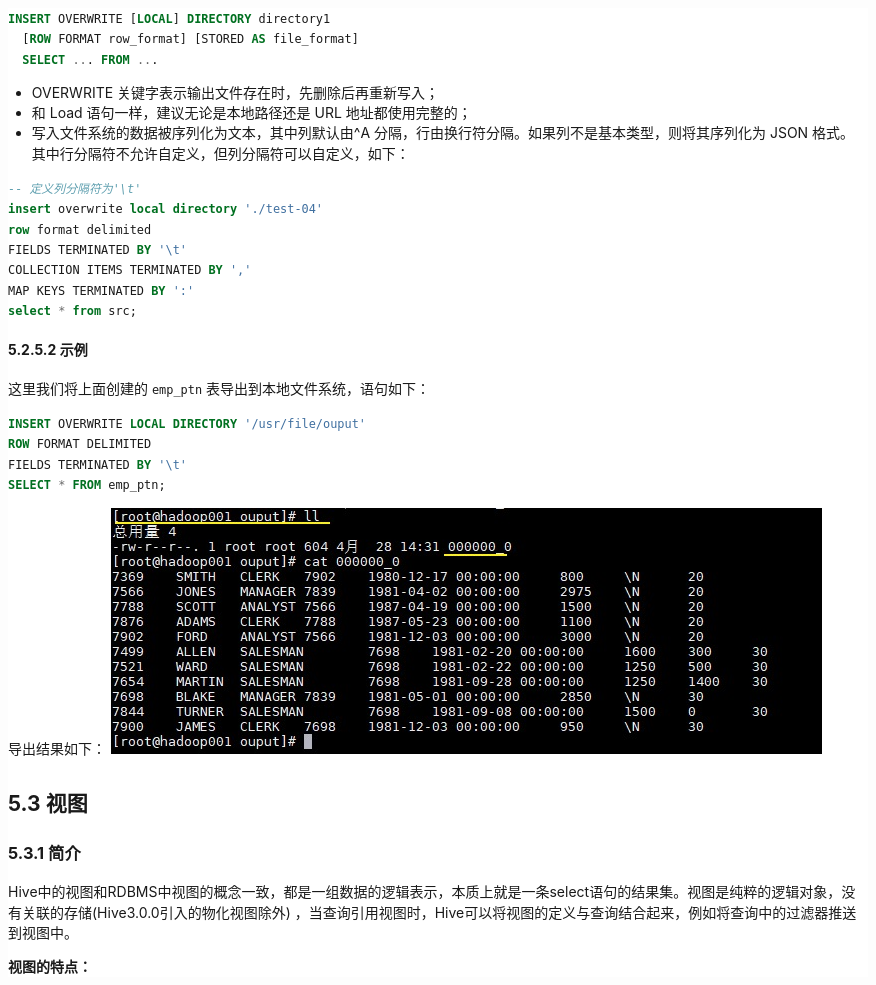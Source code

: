 ```sql
INSERT OVERWRITE [LOCAL] DIRECTORY directory1
  [ROW FORMAT row_format] [STORED AS file_format] 
  SELECT ... FROM ...
```

* OVERWRITE 关键字表示输出文件存在时，先删除后再重新写入；
* 和 Load 语句一样，建议无论是本地路径还是 URL 地址都使用完整的；
* 写入文件系统的数据被序列化为文本，其中列默认由^A 分隔，行由换行符分隔。如果列不是基本类型，则将其序列化为 JSON 格式。其中行分隔符不允许自定义，但列分隔符可以自定义，如下：

```sql
-- 定义列分隔符为'\t' 
insert overwrite local directory './test-04' 
row format delimited 
FIELDS TERMINATED BY '\t'
COLLECTION ITEMS TERMINATED BY ','
MAP KEYS TERMINATED BY ':'
select * from src;
```

#### 5.2.5.2 示例

这里我们将上面创建的 `emp_ptn` 表导出到本地文件系统，语句如下：

```sql
INSERT OVERWRITE LOCAL DIRECTORY '/usr/file/ouput'
ROW FORMAT DELIMITED
FIELDS TERMINATED BY '\t'
SELECT * FROM emp_ptn;
```

导出结果如下：
![img](./images/2020-10-19-5SLPsK.jpg)

## 5.3 视图

### 5.3.1 简介

Hive中的视图和RDBMS中视图的概念一致，都是一组数据的逻辑表示，本质上就是一条select语句的结果集。视图是纯粹的逻辑对象，没有关联的存储(Hive3.0.0引入的物化视图除外)
，当查询引用视图时，Hive可以将视图的定义与查询结合起来，例如将查询中的过滤器推送到视图中。

**视图的特点：**
